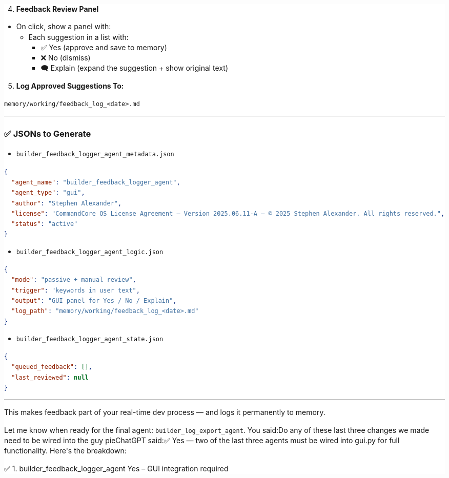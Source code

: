 4. **Feedback Review Panel**
- On click, show a panel with:
  - Each suggestion in a list with:
    - ✅ Yes (approve and save to memory)
    - ❌ No (dismiss)
    - 🗨️ Explain (expand the suggestion + show original text)

5. **Log Approved Suggestions To:**
```
memory/working/feedback_log_<date>.md
```

---

### ✅ JSONs to Generate

- `builder_feedback_logger_agent_metadata.json`
```json
{
  "agent_name": "builder_feedback_logger_agent",
  "agent_type": "gui",
  "author": "Stephen Alexander",
  "license": "CommandCore OS License Agreement — Version 2025.06.11-A — © 2025 Stephen Alexander. All rights reserved.",
  "status": "active"
}
```

- `builder_feedback_logger_agent_logic.json`
```json
{
  "mode": "passive + manual review",
  "trigger": "keywords in user text",
  "output": "GUI panel for Yes / No / Explain",
  "log_path": "memory/working/feedback_log_<date>.md"
}
```

- `builder_feedback_logger_agent_state.json`
```json
{
  "queued_feedback": [],
  "last_reviewed": null
}
```

---

This makes feedback part of your real-time dev process — and logs it permanently to memory.

Let me know when ready for the final agent: `builder_log_export_agent`.
You said:Do any of these last three changes we made need to be wired into the guy pieChatGPT said:✅ Yes — two of the last three agents must be wired into gui.py for full functionality. Here's the breakdown:

✅ 1. builder_feedback_logger_agent
Yes – GUI integration required
